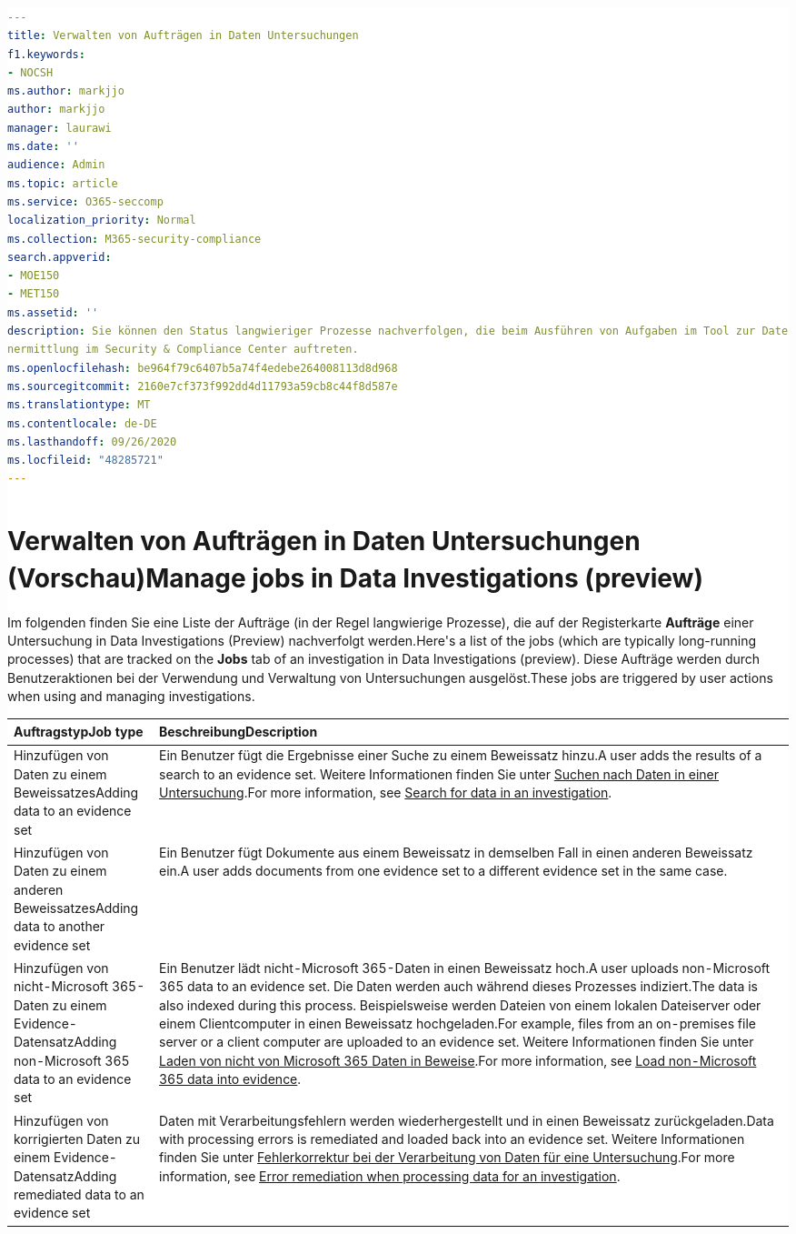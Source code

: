 ```yaml
---
title: Verwalten von Aufträgen in Daten Untersuchungen
f1.keywords:
- NOCSH
ms.author: markjjo
author: markjjo
manager: laurawi
ms.date: ''
audience: Admin
ms.topic: article
ms.service: O365-seccomp
localization_priority: Normal
ms.collection: M365-security-compliance
search.appverid:
- MOE150
- MET150
ms.assetid: ''
description: Sie können den Status langwieriger Prozesse nachverfolgen, die beim Ausführen von Aufgaben im Tool zur Datenermittlung im Security & Compliance Center auftreten.
ms.openlocfilehash: be964f79c6407b5a74f4edebe264008113d8d968
ms.sourcegitcommit: 2160e7cf373f992dd4d11793a59cb8c44f8d587e
ms.translationtype: MT
ms.contentlocale: de-DE
ms.lasthandoff: 09/26/2020
ms.locfileid: "48285721"
---
```

# <a name="manage-jobs-in-data-investigations-preview"></a><span data-ttu-id="4aaa9-103">Verwalten von Aufträgen in Daten Untersuchungen (Vorschau)</span><span class="sxs-lookup"><span data-stu-id="4aaa9-103">Manage jobs in Data Investigations (preview)</span></span>

<span data-ttu-id="4aaa9-104">Im folgenden finden Sie eine Liste der Aufträge (in der Regel langwierige Prozesse), die auf der Registerkarte **Aufträge** einer Untersuchung in Data Investigations (Preview) nachverfolgt werden.</span><span class="sxs-lookup"><span data-stu-id="4aaa9-104">Here's a list of the jobs (which are typically long-running processes) that are tracked on the **Jobs** tab of an investigation in Data Investigations (preview).</span></span> <span data-ttu-id="4aaa9-105">Diese Aufträge werden durch Benutzeraktionen bei der Verwendung und Verwaltung von Untersuchungen ausgelöst.</span><span class="sxs-lookup"><span data-stu-id="4aaa9-105">These jobs are triggered by user actions when using and managing investigations.</span></span>

| <span data-ttu-id="4aaa9-106">Auftragstyp</span><span class="sxs-lookup"><span data-stu-id="4aaa9-106">Job type</span></span>           | <span data-ttu-id="4aaa9-107">Beschreibung</span><span class="sxs-lookup"><span data-stu-id="4aaa9-107">Description</span></span>     |
| :----------------- | :----------     |
|<span data-ttu-id="4aaa9-108">Hinzufügen von Daten zu einem Beweissatzes</span><span class="sxs-lookup"><span data-stu-id="4aaa9-108">Adding data to an evidence set</span></span> | <span data-ttu-id="4aaa9-109">Ein Benutzer fügt die Ergebnisse einer Suche zu einem Beweissatz hinzu.</span><span class="sxs-lookup"><span data-stu-id="4aaa9-109">A user adds the results of a search to an evidence set.</span></span>  <span data-ttu-id="4aaa9-110">Weitere Informationen finden Sie unter [Suchen nach Daten in einer Untersuchung](search-for-data.md).</span><span class="sxs-lookup"><span data-stu-id="4aaa9-110">For more information, see [Search for data in an investigation](search-for-data.md).</span></span> |
|<span data-ttu-id="4aaa9-111">Hinzufügen von Daten zu einem anderen Beweissatzes</span><span class="sxs-lookup"><span data-stu-id="4aaa9-111">Adding data to another evidence set</span></span> | <span data-ttu-id="4aaa9-112">Ein Benutzer fügt Dokumente aus einem Beweissatz in demselben Fall in einen anderen Beweissatz ein.</span><span class="sxs-lookup"><span data-stu-id="4aaa9-112">A user adds documents from one evidence set to a different evidence set in the same case.</span></span>|
|<span data-ttu-id="4aaa9-113">Hinzufügen von nicht-Microsoft 365-Daten zu einem Evidence-Datensatz</span><span class="sxs-lookup"><span data-stu-id="4aaa9-113">Adding non-Microsoft 365 data to an evidence set</span></span> | <span data-ttu-id="4aaa9-114">Ein Benutzer lädt nicht-Microsoft 365-Daten in einen Beweissatz hoch.</span><span class="sxs-lookup"><span data-stu-id="4aaa9-114">A user uploads non-Microsoft 365 data to an evidence set.</span></span> <span data-ttu-id="4aaa9-115">Die Daten werden auch während dieses Prozesses indiziert.</span><span class="sxs-lookup"><span data-stu-id="4aaa9-115">The data is also indexed during this process.</span></span> <span data-ttu-id="4aaa9-116">Beispielsweise werden Dateien von einem lokalen Dateiserver oder einem Clientcomputer in einen Beweissatz hochgeladen.</span><span class="sxs-lookup"><span data-stu-id="4aaa9-116">For example, files from an on-premises file server or a client computer are uploaded to an evidence set.</span></span> <span data-ttu-id="4aaa9-117">Weitere Informationen finden Sie unter [Laden von nicht von Microsoft 365 Daten in Beweise](load-non-office365-data.md).</span><span class="sxs-lookup"><span data-stu-id="4aaa9-117">For more information, see [Load non-Microsoft 365 data into evidence](load-non-office365-data.md).</span></span>| 
|<span data-ttu-id="4aaa9-118">Hinzufügen von korrigierten Daten zu einem Evidence-Datensatz</span><span class="sxs-lookup"><span data-stu-id="4aaa9-118">Adding remediated data to an evidence set</span></span> | <span data-ttu-id="4aaa9-119">Daten mit Verarbeitungsfehlern werden wiederhergestellt und in einen Beweissatz zurückgeladen.</span><span class="sxs-lookup"><span data-stu-id="4aaa9-119">Data with processing errors is remediated and loaded back into an evidence set.</span></span> <span data-ttu-id="4aaa9-120">Weitere Informationen finden Sie unter [Fehlerkorrektur bei der Verarbeitung von Daten für eine Untersuchung](error-remediation.md).</span><span class="sxs-lookup"><span data-stu-id="4aaa9-120">For more information, see [Error remediation when processing data for an investigation](error-remediation.md).</span></span> | 